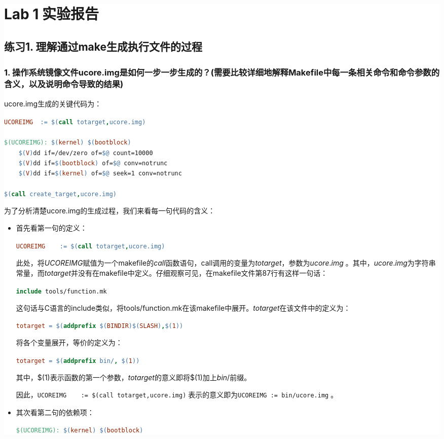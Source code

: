 # Lab 1 实验报告

## 练习1. 理解通过make生成执行文件的过程

### 1. 操作系统镜像文件ucore.img是如何一步一步生成的？(需要比较详细地解释Makefile中每一条相关命令和命令参数的含义，以及说明命令导致的结果)

  ucore.img生成的关键代码为：

  ```makefile
  UCOREIMG	:= $(call totarget,ucore.img)

  $(UCOREIMG): $(kernel) $(bootblock)
      $(V)dd if=/dev/zero of=$@ count=10000
      $(V)dd if=$(bootblock) of=$@ conv=notrunc
      $(V)dd if=$(kernel) of=$@ seek=1 conv=notrunc

  $(call create_target,ucore.img)
  ```
  为了分析清楚ucore.img的生成过程，我们来看每一句代码的含义：

  - 首先看第一句的定义：

    ```makefile
    UCOREIMG	:= $(call totarget,ucore.img)
    ```
    此处，将*UCOREIMG*赋值为一个makefile的$call$函数语句，call调用的变量为$totarget$，参数为$ucore.img$ 。其中，$ucore.img$为字符串常量，而$totarget$并没有在makefile中定义。仔细观察可见，在makefile文件第87行有这样一句话：

    ```makefile
    include tools/function.mk
    ```

    这句话与C语言的include类似，将tools/function.mk在该makefile中展开。*totarget*在该文件中的定义为：

    ```makefile
    totarget = $(addprefix $(BINDIR)$(SLASH),$(1))
    ```

    将各个变量展开，等价的定义为：

    ```makefile
    totarget = $(addprefix bin/, $(1))
    ```

    其中，\$(1)表示函数的第一个参数，$totarget$的意义即将\$(1)加上$bin/$前缀。

    因此，`UCOREIMG	:= $(call totarget,ucore.img)` 表示的意义即为`UCOREIMG := bin/ucore.img` 。

  - 其次看第二句的依赖项：

    ```makefile
    $(UCOREIMG): $(kernel) $(bootblock)
    ```
